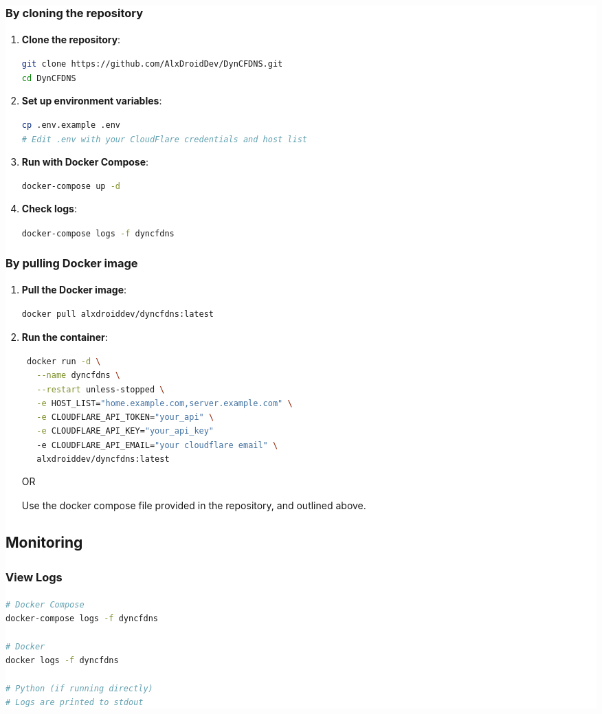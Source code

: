 ### By cloning the repository
1. **Clone the repository**:
   ```bash
   git clone https://github.com/AlxDroidDev/DynCFDNS.git
   cd DynCFDNS
   ```

2. **Set up environment variables**:
   ```bash
   cp .env.example .env
   # Edit .env with your CloudFlare credentials and host list
   ```

3. **Run with Docker Compose**:
   ```bash
   docker-compose up -d
   ```

4. **Check logs**:
   ```bash
   docker-compose logs -f dyncfdns
   ```


### By pulling Docker image

1. **Pull the Docker image**:
   ```bash
   docker pull alxdroiddev/dyncfdns:latest
   ```
   
2. **Run the container**:
   ```bash
    docker run -d \
      --name dyncfdns \
      --restart unless-stopped \
      -e HOST_LIST="home.example.com,server.example.com" \
      -e CLOUDFLARE_API_TOKEN="your_api" \
      -e CLOUDFLARE_API_KEY="your_api_key" 
      -e CLOUDFLARE_API_EMAIL="your cloudflare email" \
      alxdroiddev/dyncfdns:latest
   ```
   OR

   Use the docker compose file provided in the repository, and outlined above.

## Monitoring

### View Logs

```bash
# Docker Compose
docker-compose logs -f dyncfdns

# Docker
docker logs -f dyncfdns

# Python (if running directly)
# Logs are printed to stdout
```

